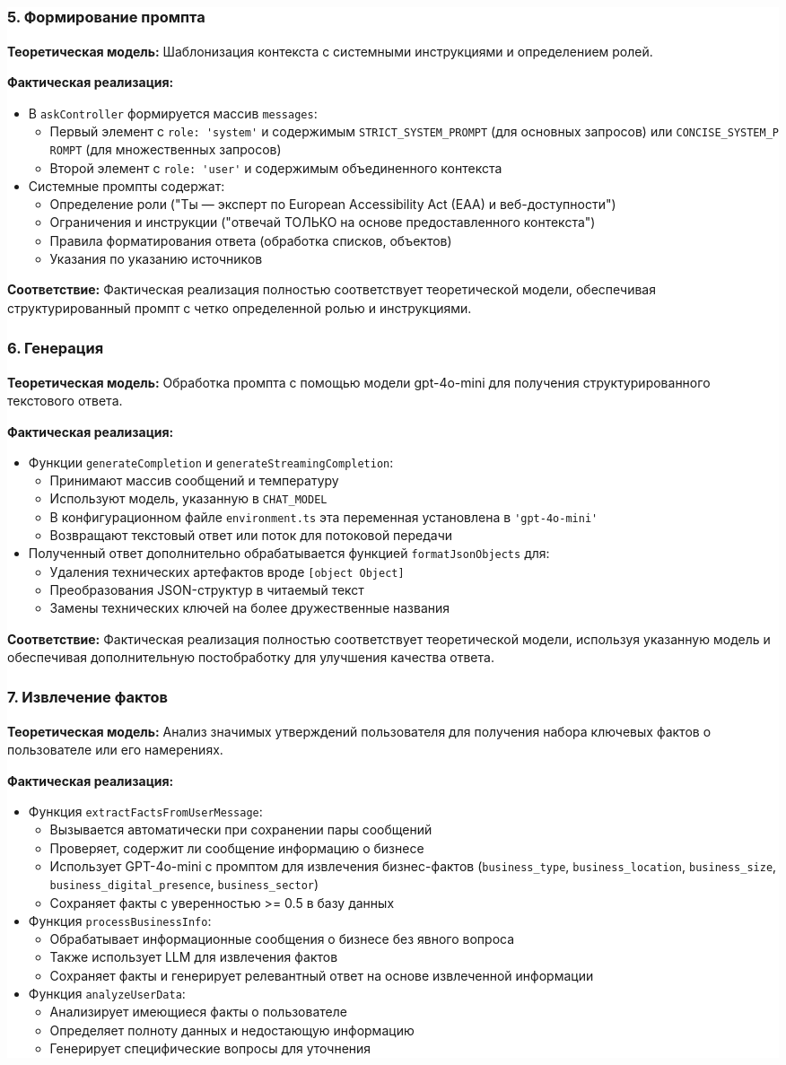 ### 5. Формирование промпта

**Теоретическая модель:** Шаблонизация контекста с системными инструкциями и определением ролей.

**Фактическая реализация:**
- В `askController` формируется массив `messages`:
  - Первый элемент с `role: 'system'` и содержимым `STRICT_SYSTEM_PROMPT` (для основных запросов) или `CONCISE_SYSTEM_PROMPT` (для множественных запросов)
  - Второй элемент с `role: 'user'` и содержимым объединенного контекста
- Системные промпты содержат:
  - Определение роли ("Ты — эксперт по European Accessibility Act (EAA) и веб-доступности")
  - Ограничения и инструкции ("отвечай ТОЛЬКО на основе предоставленного контекста")
  - Правила форматирования ответа (обработка списков, объектов)
  - Указания по указанию источников

**Соответствие:** Фактическая реализация полностью соответствует теоретической модели, обеспечивая структурированный промпт с четко определенной ролью и инструкциями.

### 6. Генерация

**Теоретическая модель:** Обработка промпта с помощью модели gpt-4o-mini для получения структурированного текстового ответа.

**Фактическая реализация:**
- Функции `generateCompletion` и `generateStreamingCompletion`:
  - Принимают массив сообщений и температуру
  - Используют модель, указанную в `CHAT_MODEL`
  - В конфигурационном файле `environment.ts` эта переменная установлена в `'gpt-4o-mini'`
  - Возвращают текстовый ответ или поток для потоковой передачи
- Полученный ответ дополнительно обрабатывается функцией `formatJsonObjects` для:
  - Удаления технических артефактов вроде `[object Object]`
  - Преобразования JSON-структур в читаемый текст
  - Замены технических ключей на более дружественные названия

**Соответствие:** Фактическая реализация полностью соответствует теоретической модели, используя указанную модель и обеспечивая дополнительную постобработку для улучшения качества ответа.

### 7. Извлечение фактов

**Теоретическая модель:** Анализ значимых утверждений пользователя для получения набора ключевых фактов о пользователе или его намерениях.

**Фактическая реализация:**
- Функция `extractFactsFromUserMessage`:
  - Вызывается автоматически при сохранении пары сообщений
  - Проверяет, содержит ли сообщение информацию о бизнесе
  - Использует GPT-4o-mini с промптом для извлечения бизнес-фактов (`business_type`, `business_location`, `business_size`, `business_digital_presence`, `business_sector`)
  - Сохраняет факты с уверенностью >= 0.5 в базу данных
- Функция `processBusinessInfo`:
  - Обрабатывает информационные сообщения о бизнесе без явного вопроса
  - Также использует LLM для извлечения фактов
  - Сохраняет факты и генерирует релевантный ответ на основе извлеченной информации
- Функция `analyzeUserData`:
  - Анализирует имеющиеся факты о пользователе
  - Определяет полноту данных и недостающую информацию
  - Генерирует специфические вопросы для уточнения
